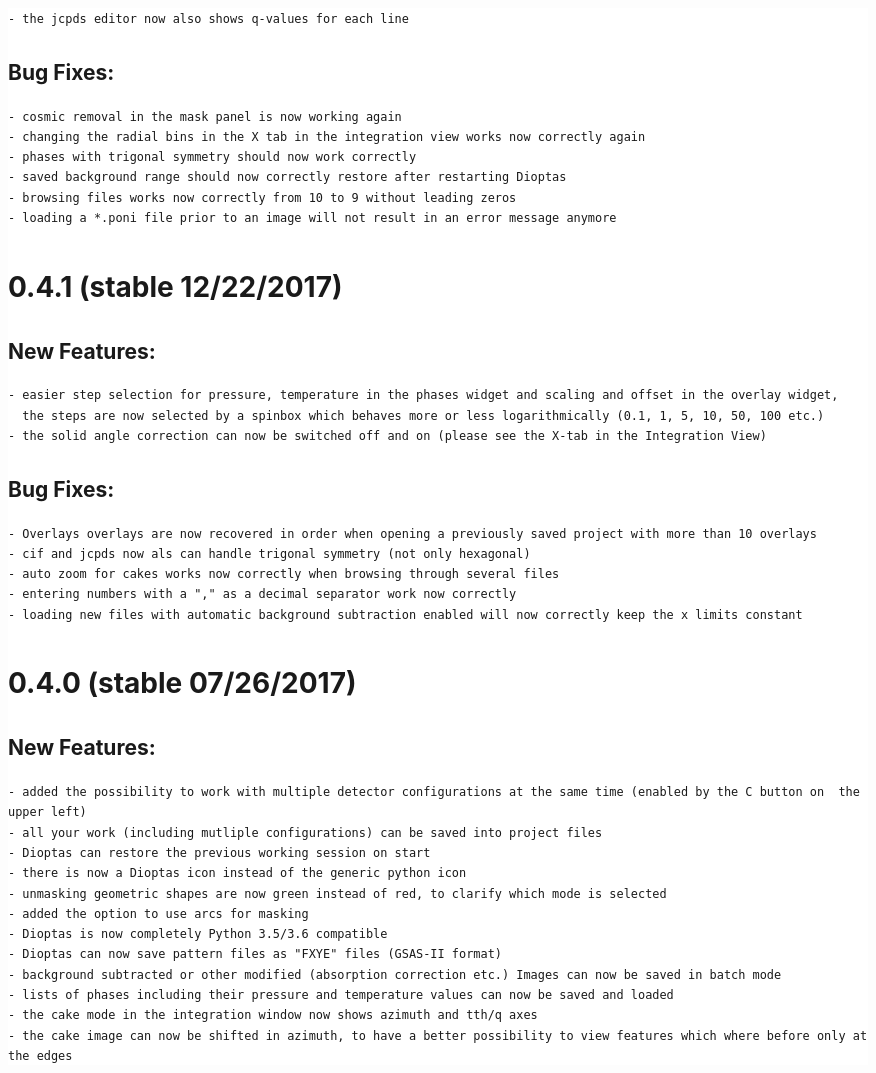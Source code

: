     - the jcpds editor now also shows q-values for each line

## Bug Fixes:

    - cosmic removal in the mask panel is now working again
    - changing the radial bins in the X tab in the integration view works now correctly again
    - phases with trigonal symmetry should now work correctly
    - saved background range should now correctly restore after restarting Dioptas
    - browsing files works now correctly from 10 to 9 without leading zeros
    - loading a *.poni file prior to an image will not result in an error message anymore

# 0.4.1 (stable 12/22/2017)

## New Features:

    - easier step selection for pressure, temperature in the phases widget and scaling and offset in the overlay widget,
      the steps are now selected by a spinbox which behaves more or less logarithmically (0.1, 1, 5, 10, 50, 100 etc.)
    - the solid angle correction can now be switched off and on (please see the X-tab in the Integration View)

## Bug Fixes:

    - Overlays overlays are now recovered in order when opening a previously saved project with more than 10 overlays
    - cif and jcpds now als can handle trigonal symmetry (not only hexagonal)
    - auto zoom for cakes works now correctly when browsing through several files
    - entering numbers with a "," as a decimal separator work now correctly
    - loading new files with automatic background subtraction enabled will now correctly keep the x limits constant

# 0.4.0 (stable 07/26/2017)

## New Features:

    - added the possibility to work with multiple detector configurations at the same time (enabled by the C button on  the upper left)
    - all your work (including mutliple configurations) can be saved into project files
    - Dioptas can restore the previous working session on start
    - there is now a Dioptas icon instead of the generic python icon
    - unmasking geometric shapes are now green instead of red, to clarify which mode is selected
    - added the option to use arcs for masking
    - Dioptas is now completely Python 3.5/3.6 compatible
    - Dioptas can now save pattern files as "FXYE" files (GSAS-II format)
    - background subtracted or other modified (absorption correction etc.) Images can now be saved in batch mode
    - lists of phases including their pressure and temperature values can now be saved and loaded
    - the cake mode in the integration window now shows azimuth and tth/q axes
    - the cake image can now be shifted in azimuth, to have a better possibility to view features which where before only at the edges
